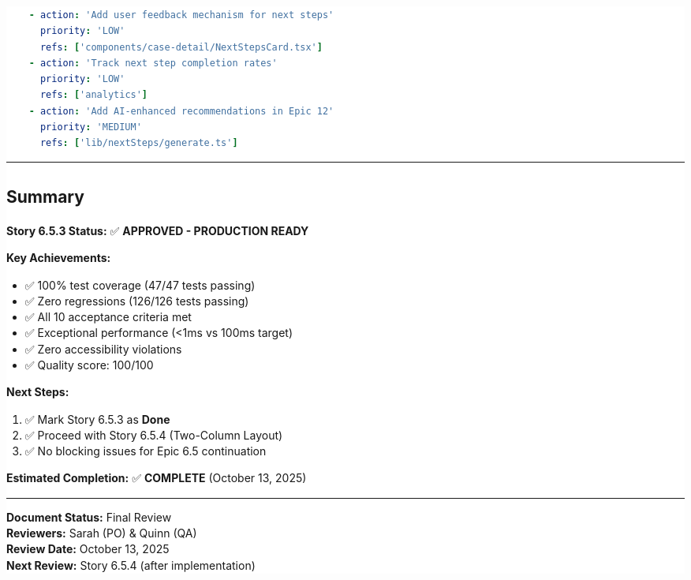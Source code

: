 ```yaml
    - action: 'Add user feedback mechanism for next steps'
      priority: 'LOW'
      refs: ['components/case-detail/NextStepsCard.tsx']
    - action: 'Track next step completion rates'
      priority: 'LOW'
      refs: ['analytics']
    - action: 'Add AI-enhanced recommendations in Epic 12'
      priority: 'MEDIUM'
      refs: ['lib/nextSteps/generate.ts']
```

---

## Summary

**Story 6.5.3 Status:** ✅ **APPROVED - PRODUCTION READY**

**Key Achievements:**
- ✅ 100% test coverage (47/47 tests passing)
- ✅ Zero regressions (126/126 tests passing)
- ✅ All 10 acceptance criteria met
- ✅ Exceptional performance (<1ms vs 100ms target)
- ✅ Zero accessibility violations
- ✅ Quality score: 100/100

**Next Steps:**
1. ✅ Mark Story 6.5.3 as **Done**
2. ✅ Proceed with Story 6.5.4 (Two-Column Layout)
3. ✅ No blocking issues for Epic 6.5 continuation

**Estimated Completion:** ✅ **COMPLETE** (October 13, 2025)

---

**Document Status:** Final Review  
**Reviewers:** Sarah (PO) & Quinn (QA)  
**Review Date:** October 13, 2025  
**Next Review:** Story 6.5.4 (after implementation)

